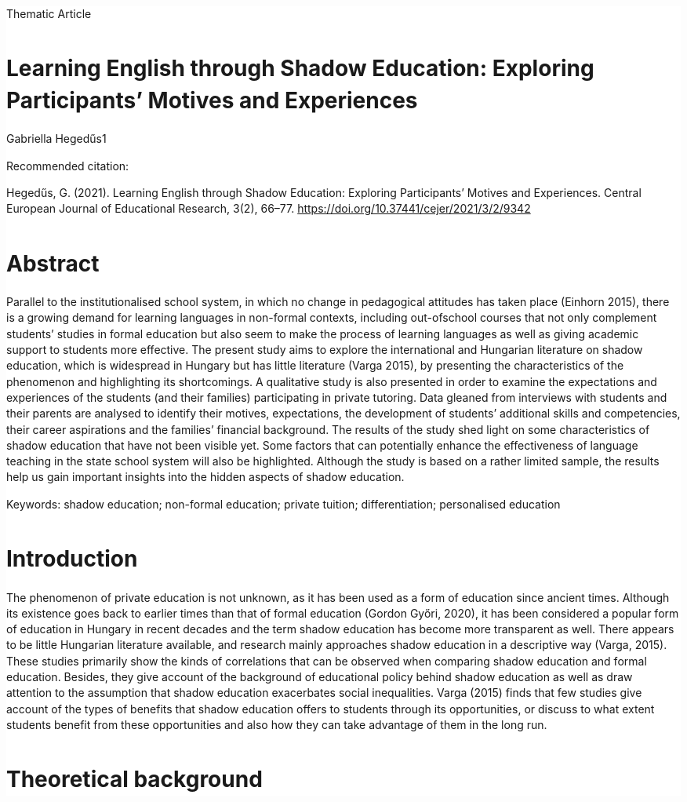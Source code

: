 Thematic Article

# Learning English through Shadow Education: Exploring Participants’ Motives and Experiences

Gabriella Hegedűs1

Recommended citation:

Hegedűs, G. (2021). Learning English through Shadow Education: Exploring Participants’ Motives and Experiences. Central European Journal of Educational Research, 3(2), 66–77. https://doi.org/10.37441/cejer/2021/3/2/9342

# Abstract

Parallel to the institutionalised school system, in which no change in pedagogical attitudes has taken place (Einhorn 2015), there is a growing demand for learning languages in non-formal contexts, including out-ofschool courses that not only complement students’ studies in formal education but also seem to make the process of learning languages as well as giving academic support to students more effective. The present study aims to explore the international and Hungarian literature on shadow education, which is widespread in Hungary but has little literature (Varga 2015), by presenting the characteristics of the phenomenon and highlighting its shortcomings. A qualitative study is also presented in order to examine the expectations and experiences of the students (and their families) participating in private tutoring. Data gleaned from interviews with students and their parents are analysed to identify their motives, expectations, the development of students’ additional skills and competencies, their career aspirations and the families’ financial background. The results of the study shed light on some characteristics of shadow education that have not been visible yet. Some factors that can potentially enhance the effectiveness of language teaching in the state school system will also be highlighted. Although the study is based on a rather limited sample, the results help us gain important insights into the hidden aspects of shadow education.

Keywords: shadow education; non-formal education; private tuition; differentiation; personalised education

# Introduction

The phenomenon of private education is not unknown, as it has been used as a form of education since ancient times. Although its existence goes back to earlier times than that of formal education (Gordon Győri, 2020), it has been considered a popular form of education in Hungary in recent decades and the term shadow education has become more transparent as well. There appears to be little Hungarian literature available, and research mainly approaches shadow education in a descriptive way (Varga, 2015). These studies primarily show the kinds of correlations that can be observed when comparing shadow education and formal education. Besides, they give account of the background of educational policy behind shadow education as well as draw attention to the assumption that shadow education exacerbates social inequalities. Varga (2015) finds that few studies give account of the types of benefits that shadow education offers to students through its opportunities, or discuss to what extent students benefit from these opportunities and also how they can take advantage of them in the long run.

# Theoretical background
